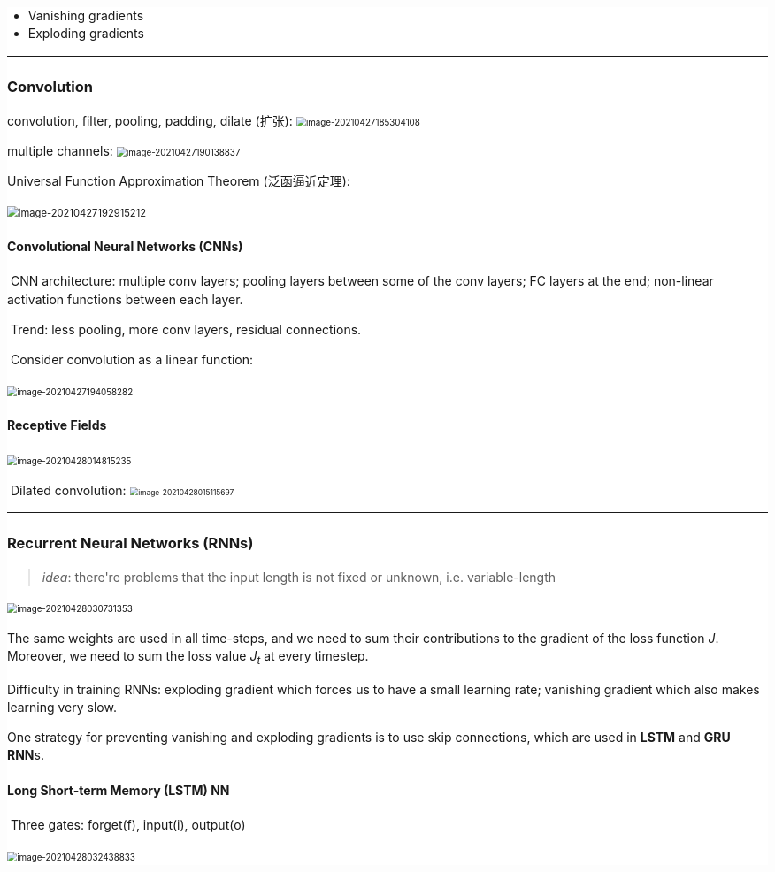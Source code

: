 - Vanishing gradients
- Exploding gradients

---

### Convolution

convolution, filter, pooling, padding, dilate (扩张): <img src="D:%5CTypora%5C%E6%8E%A8%E8%8D%90%E7%B3%BB%E7%BB%9F%E5%AD%A6%E4%B9%A0%5Cimage-20210427185304108.png" alt="image-20210427185304108" style="zoom:70%;" />

multiple channels: <img src="D:%5CTypora%5C%E6%8E%A8%E8%8D%90%E7%B3%BB%E7%BB%9F%E5%AD%A6%E4%B9%A0%5Cimage-20210427190138837.png" alt="image-20210427190138837" style="zoom:70%;" />

Universal Function Approximation Theorem (泛函逼近定理): 

<img src="D:%5CTypora%5C%E6%8E%A8%E8%8D%90%E7%B3%BB%E7%BB%9F%E5%AD%A6%E4%B9%A0%5Cimage-20210427192915212.png" alt="image-20210427192915212" style="zoom:80%;" />

#### 	Convolutional Neural Networks (CNNs)

​		CNN architecture: multiple conv layers; pooling layers between some of the conv layers; FC layers at the end; non-linear activation functions between each layer.

​		Trend: less pooling, more conv layers, residual connections.

​		Consider convolution as a linear function:

<img src="D:%5CTypora%5C%E6%8E%A8%E8%8D%90%E7%B3%BB%E7%BB%9F%E5%AD%A6%E4%B9%A0%5Cimage-20210427194058282.png" alt="image-20210427194058282" style="zoom:70%;" />

#### 	Receptive Fields

<img src="D:%5CTypora%5C%E6%8E%A8%E8%8D%90%E7%B3%BB%E7%BB%9F%E5%AD%A6%E4%B9%A0%5Cimage-20210428014815235.png" alt="image-20210428014815235" style="zoom:70%;" />

​			Dilated convolution: <img src="D:%5CTypora%5C%E6%8E%A8%E8%8D%90%E7%B3%BB%E7%BB%9F%E5%AD%A6%E4%B9%A0%5Cimage-20210428015115697.png" alt="image-20210428015115697" style="zoom:60%;" />

---

### Recurrent Neural Networks (RNNs)

> *idea*: there're problems that the input length is not fixed or unknown, i.e. variable-length

<img src="D:%5CTypora%5C%E6%8E%A8%E8%8D%90%E7%B3%BB%E7%BB%9F%E5%AD%A6%E4%B9%A0%5Cimage-20210428030731353.png" alt="image-20210428030731353" style="zoom:70%;" />

The same weights are used in all time-steps, and we need to sum their contributions to the gradient of the loss function $J$. Moreover, we need to sum the loss value $J_t$ at every timestep.

Difficulty in training RNNs: exploding gradient which forces us to have a small learning rate; vanishing gradient which also makes learning very slow.

One strategy for preventing vanishing and exploding gradients is to use skip connections, which are used in **LSTM** and **GRU RNN**s.

#### 	Long Short-term Memory (LSTM) NN

​	Three gates: forget(f), input(i), output(o)

<img src="D:%5CTypora%5C%E6%8E%A8%E8%8D%90%E7%B3%BB%E7%BB%9F%E5%AD%A6%E4%B9%A0%5Cimage-20210428032438833.png" alt="image-20210428032438833" style="zoom:70%;" />
